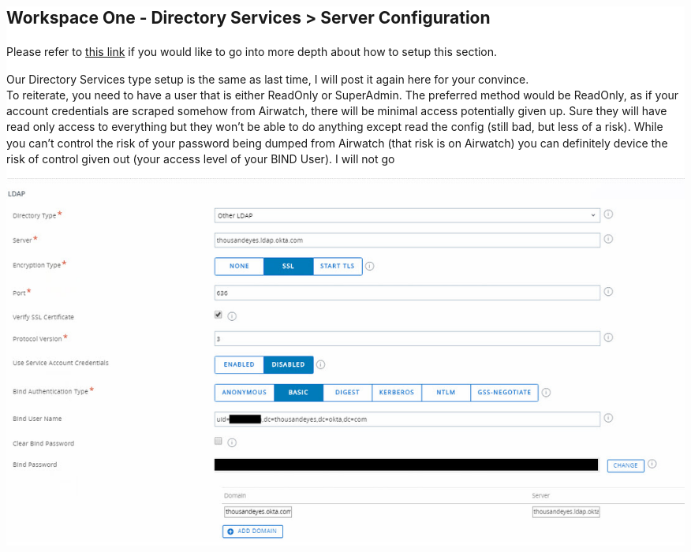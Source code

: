 



## Workspace One - Directory Services > Server Configuration







Please refer to [this link](https://andrewdoering.org/blog/2019/05/01/airwatch-workspace-one-using-saml-and-ldap-with-okta/#3-workspace-one---directory-services-integration) if you would like to go into more depth about how to setup this section.







Our Directory Services type setup is the same as last time, I will post it again here for your convince.  
To reiterate, you need to have a user that is either ReadOnly or SuperAdmin. The preferred method would be ReadOnly, as if your account credentials are scraped somehow from Airwatch, there will be minimal access potentially given up. Sure they will have read only access to everything but they won’t be able to do anything except read the config (still bad, but less of a risk). While you can’t control the risk of your password being dumped from Airwatch (that risk is on Airwatch) you can definitely device the risk of control given out (your access level of your BIND User). I will not go 





![](/assets/blog/2019/11/2019-11-28_12-39-35.jpg)
